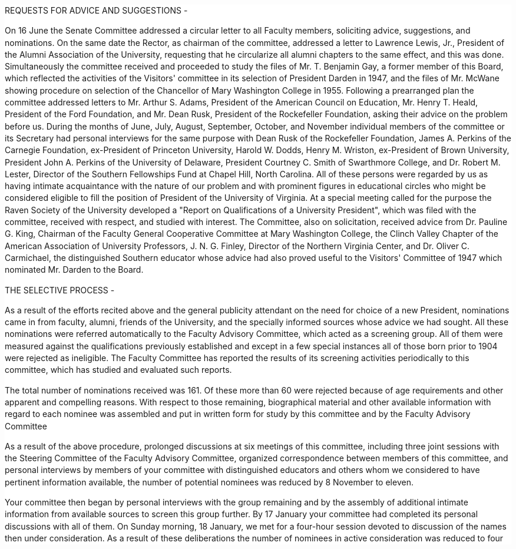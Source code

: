 REQUESTS FOR ADVICE AND SUGGESTIONS -

On 16 June the Senate Committee addressed a circular letter to all Faculty members, soliciting advice, suggestions, and nominations. On the same date the Rector, as chairman of the committee, addressed a letter to Lawrence Lewis, Jr., President of the Alumni Association of the University, requesting that he circularize all alumni chapters to the same effect, and this was done. Simultaneously the committee received and proceeded to study the files of Mr. T. Benjamin Gay, a former member of this Board, which reflected the activities of the Visitors' committee in its selection of President Darden in 1947, and the files of Mr. McWane showing procedure on selection of the Chancellor of Mary Washington College in 1955. Following a prearranged plan the committee addressed letters to Mr. Arthur S. Adams, President of the American Council on Education, Mr. Henry T. Heald, President of the Ford Foundation, and Mr. Dean Rusk, President of the Rockefeller Foundation, asking their advice on the problem before us. During the months of June, July, August, September, October, and November individual members of the committee or its Secretary had personal interviews for the same purpose with Dean Rusk of the Rockefeller Foundation, James A. Perkins of the Carnegie Foundation, ex-President of Princeton University, Harold W. Dodds, Henry M. Wriston, ex-President of Brown University, President John A. Perkins of the University of Delaware, President Courtney C. Smith of Swarthmore College, and Dr. Robert M. Lester, Director of the Southern Fellowships Fund at Chapel Hill, North Carolina. All of these persons were regarded by us as having intimate acquaintance with the nature of our problem and with prominent figures in educational circles who might be considered eligible to fill the position of President of the University of Virginia. At a special meeting called for the purpose the Raven Society of the University developed a "Report on Qualifications of a University President", which was filed with the committee, received with respect, and studied with interest. The Committee, also on solicitation, received advice from Dr. Pauline G. King, Chairman of the Faculty General Cooperative Committee at Mary Washington College, the Clinch Valley Chapter of the American Association of University Professors, J. N. G. Finley, Director of the Northern Virginia Center, and Dr. Oliver C. Carmichael, the distinguished Southern educator whose advice had also proved useful to the Visitors' Committee of 1947 which nominated Mr. Darden to the Board.

THE SELECTIVE PROCESS -

As a result of the efforts recited above and the general publicity attendant on the need for choice of a new President, nominations came in from faculty, alumni, friends of the University, and the specially informed sources whose advice we had sought. All these nominations were referred automatically to the Faculty Advisory Committee, which acted as a screening group. All of them were measured against the qualifications previously established and except in a few special instances all of those born prior to 1904 were rejected as ineligible. The Faculty Committee has reported the results of its screening activities periodically to this committee, which has studied and evaluated such reports.

The total number of nominations received was 161. Of these more than 60 were rejected because of age requirements and other apparent and compelling reasons. With respect to those remaining, biographical material and other available information with regard to each nominee was assembled and put in written form for study by this committee and by the Faculty Advisory Committee

As a result of the above procedure, prolonged discussions at six meetings of this committee, including three joint sessions with the Steering Committee of the Faculty Advisory Committee, organized correspondence between members of this committee, and personal interviews by members of your committee with distinguished educators and others whom we considered to have pertinent information available, the number of potential nominees was reduced by 8 November to eleven.

Your committee then began by personal interviews with the group remaining and by the assembly of additional intimate information from available sources to screen this group further. By 17 January your committee had completed its personal discussions with all of them. On Sunday morning, 18 January, we met for a four-hour session devoted to discussion of the names then under consideration. As a result of these deliberations the number of nominees in active consideration was reduced to four
